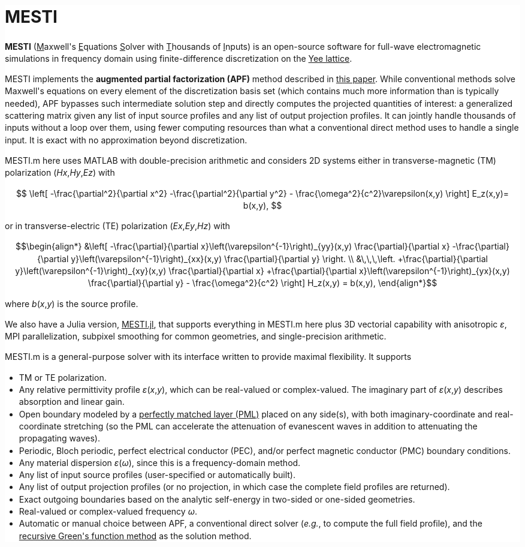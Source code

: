 # MESTI

**MESTI** (<ins>M</ins>axwell's <ins>E</ins>quations <ins>S</ins>olver with <ins>T</ins>housands of <ins>I</ins>nputs) is an open-source software for full-wave electromagnetic simulations in frequency domain using finite-difference discretization on the [Yee lattice](https://meep.readthedocs.io/en/latest/Yee_Lattice).

MESTI implements the **augmented partial factorization (APF)** method described in [this paper](https://doi.org/10.1038/s43588-022-00370-6). While conventional methods solve Maxwell's equations on every element of the discretization basis set (which contains much more information than is typically needed), APF bypasses such intermediate solution step and directly computes the projected quantities of interest: a generalized scattering matrix given any list of input source profiles and any list of output projection profiles. It can jointly handle thousands of inputs without a loop over them, using fewer computing resources than what a conventional direct method uses to handle a single input. It is exact with no approximation beyond discretization.

MESTI.m here uses MATLAB with double-precision arithmetic and considers 2D systems either in transverse-magnetic (TM) polarization (*Hx*,*Hy*,*Ez*) with

$$
\left[ -\frac{\partial^2}{\partial x^2} -\frac{\partial^2}{\partial y^2} - \frac{\omega^2}{c^2}\varepsilon(x,y) \right] E_z(x,y)= b(x,y),
$$

or in transverse-electric (TE) polarization (*Ex*,*Ey*,*Hz*) with

```math
\begin{align*}
&\left[
-\frac{\partial}{\partial x}\left(\varepsilon^{-1}\right)_{yy}(x,y) \frac{\partial}{\partial x}
-\frac{\partial}{\partial y}\left(\varepsilon^{-1}\right)_{xx}(x,y) \frac{\partial}{\partial y} \right. \\
&\,\,\,\left. +\frac{\partial}{\partial y}\left(\varepsilon^{-1}\right)_{xy}(x,y) \frac{\partial}{\partial x}
+\frac{\partial}{\partial x}\left(\varepsilon^{-1}\right)_{yx}(x,y) \frac{\partial}{\partial y} - \frac{\omega^2}{c^2} \right] H_z(x,y) = b(x,y),
\end{align*}
```

where *b*(*x*,*y*) is the source profile.

We also have a Julia version, [MESTI.jl](https://github.com/complexphoton/MESTI.jl), that supports everything in MESTI.m here plus 3D vectorial capability with anisotropic *ε*, MPI parallelization, subpixel smoothing for common geometries, and single-precision arithmetic.

MESTI.m is a general-purpose solver with its interface written to provide maximal flexibility. It supports
 - TM or TE polarization.
 - Any relative permittivity profile *ε*(*x*,*y*), which can be real-valued or complex-valued. The imaginary part of *ε*(*x*,*y*) describes absorption and linear gain.
 - Open boundary modeled by a [perfectly matched layer (PML)](https://en.wikipedia.org/wiki/Perfectly_matched_layer) placed on any side(s), with both imaginary-coordinate and real-coordinate stretching (so the PML can accelerate the attenuation of evanescent waves in addition to attenuating the propagating waves).
 - Periodic, Bloch periodic, perfect electrical conductor (PEC), and/or perfect magnetic conductor (PMC) boundary conditions.
 - Any material dispersion *ε*(*ω*), since this is a frequency-domain method.
 - Any list of input source profiles (user-specified or automatically built).
 - Any list of output projection profiles (or no projection, in which case the complete field profiles are returned).
 - Exact outgoing boundaries based on the analytic self-energy in two-sided or one-sided geometries.
 - Real-valued or complex-valued frequency *ω*.
 - Automatic or manual choice between APF, a conventional direct solver (*e.g.*, to compute the full field profile), and the [recursive Green's function method](https://github.com/chiaweihsu/RGF) as the solution method.